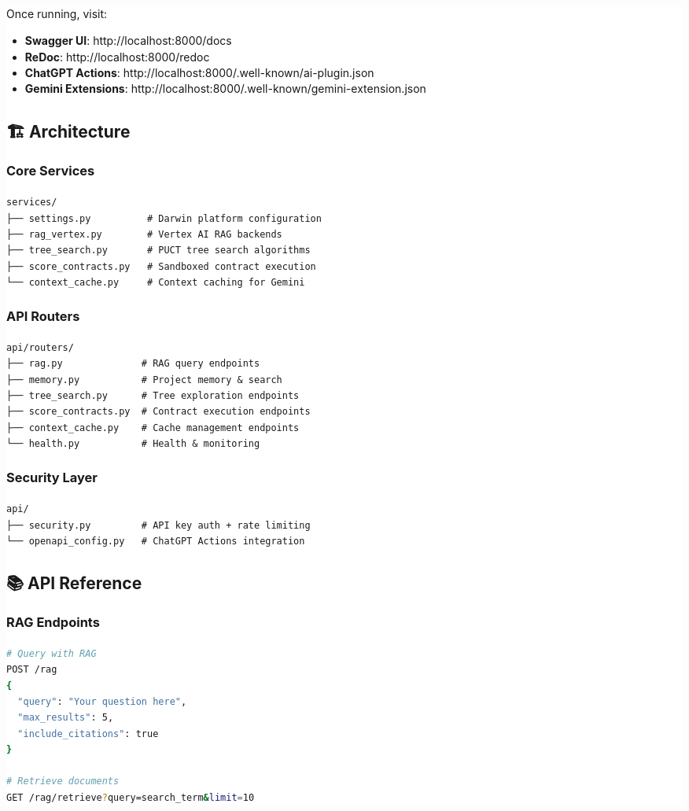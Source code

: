 Once running, visit:
- **Swagger UI**: http://localhost:8000/docs
- **ReDoc**: http://localhost:8000/redoc
- **ChatGPT Actions**: http://localhost:8000/.well-known/ai-plugin.json
- **Gemini Extensions**: http://localhost:8000/.well-known/gemini-extension.json

## 🏗️ Architecture

### Core Services

```
services/
├── settings.py          # Darwin platform configuration
├── rag_vertex.py        # Vertex AI RAG backends
├── tree_search.py       # PUCT tree search algorithms
├── score_contracts.py   # Sandboxed contract execution
└── context_cache.py     # Context caching for Gemini
```

### API Routers

```
api/routers/
├── rag.py              # RAG query endpoints
├── memory.py           # Project memory & search
├── tree_search.py      # Tree exploration endpoints
├── score_contracts.py  # Contract execution endpoints
├── context_cache.py    # Cache management endpoints
└── health.py           # Health & monitoring
```

### Security Layer

```
api/
├── security.py         # API key auth + rate limiting
└── openapi_config.py   # ChatGPT Actions integration
```

## 📚 API Reference

### RAG Endpoints

```bash
# Query with RAG
POST /rag
{
  "query": "Your question here",
  "max_results": 5,
  "include_citations": true
}

# Retrieve documents
GET /rag/retrieve?query=search_term&limit=10
```
